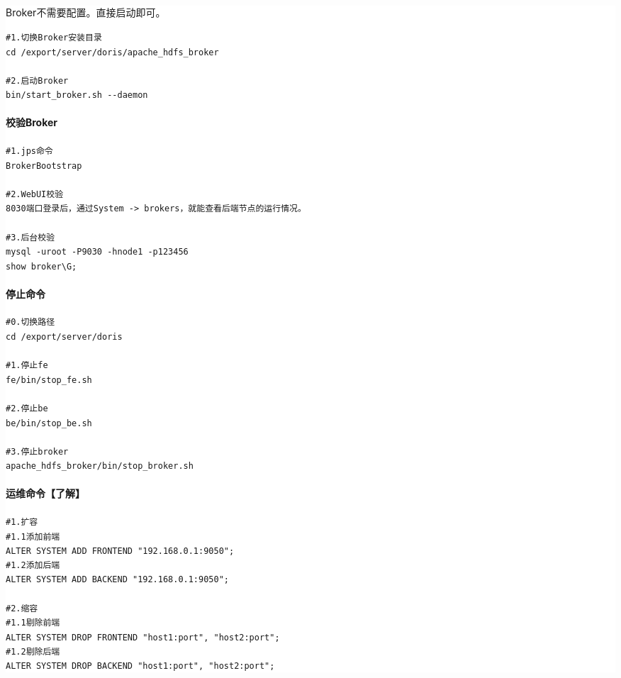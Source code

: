 Broker不需要配置。直接启动即可。

~~~shell
#1.切换Broker安装目录
cd /export/server/doris/apache_hdfs_broker

#2.启动Broker
bin/start_broker.sh --daemon
~~~

#### 校验Broker

~~~shell
#1.jps命令
BrokerBootstrap

#2.WebUI校验
8030端口登录后，通过System -> brokers，就能查看后端节点的运行情况。

#3.后台校验
mysql -uroot -P9030 -hnode1 -p123456
show broker\G;
~~~

#### 停止命令

~~~shell
#0.切换路径
cd /export/server/doris

#1.停止fe
fe/bin/stop_fe.sh

#2.停止be
be/bin/stop_be.sh

#3.停止broker
apache_hdfs_broker/bin/stop_broker.sh
~~~

#### 运维命令【了解】

~~~shell
#1.扩容
#1.1添加前端
ALTER SYSTEM ADD FRONTEND "192.168.0.1:9050";
#1.2添加后端
ALTER SYSTEM ADD BACKEND "192.168.0.1:9050";

#2.缩容
#1.1剔除前端
ALTER SYSTEM DROP FRONTEND "host1:port", "host2:port";
#1.2剔除后端
ALTER SYSTEM DROP BACKEND "host1:port", "host2:port";
~~~
